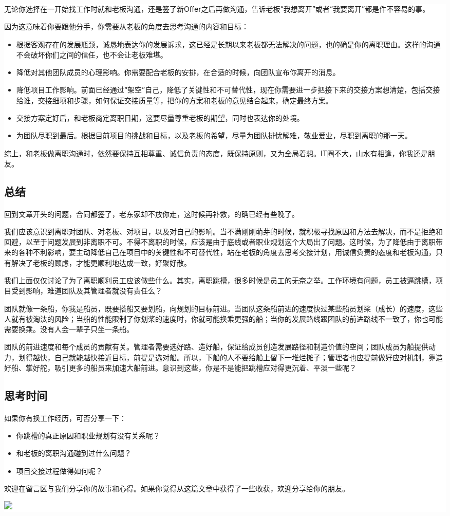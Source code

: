 无论你选择在一开始找工作时就和老板沟通，还是签了新Offer之后再做沟通，告诉老板“我想离开”或者“我要离开”都是件不容易的事。

因为这意味着你要跟他分手，你需要从老板的角度去思考沟通的内容和目标：

* 根据客观存在的发展瓶颈，诚恳地表达你的发展诉求，这已经是长期以来老板都无法解决的问题，也的确是你的离职理由。这样的沟通不会破坏你们之间的信任，也不会让老板难堪。

* 降低对其他团队成员的心理影响。你需要配合老板的安排，在合适的时候，向团队宣布你离开的消息。

* 降低项目工作影响。前面已经通过“架空”自己，降低了关键性和不可替代性，现在你需要进一步把接下来的交接方案想清楚，包括交接给谁，交接细项和步骤，如何保证交接质量等，把你的方案和老板的意见结合起来，确定最终方案。

* 交接方案定好后，和老板商定离职日期，这要尽量尊重老板的期望，同时也表达你的处境。

* 为团队尽职到最后。根据目前项目的挑战和目标，以及老板的希望，尽量为团队排忧解难，敬业爱业，尽职到离职的那一天。

综上，和老板做离职沟通时，依然要保持互相尊重、诚信负责的态度，既保持原则，又为全局着想。IT圈不大，山水有相逢，你我还是朋友。

## 总结

回到文章开头的问题，合同都签了，老东家却不放你走，这时候再补救，的确已经有些晚了。

我们应该意识到离职对团队、对老板、对项目，以及对自己的影响。当不满刚刚萌芽的时候，就积极寻找原因和方法去解决，而不是拒绝和回避，以至于问题发展到非离职不可。不得不离职的时候，应该是由于底线或者职业规划这个大局出了问题。这时候，为了降低由于离职带来的各种不利影响，要主动降低自己在项目中的关键性和不可替代性，站在老板的角度去思考交接计划，用诚信负责的态度和老板沟通，只有解决了老板的顾虑，才能更顺利地达成一致，好聚好散。

我们上面仅仅讨论了为了离职顺利员工应该做些什么。其实，离职跳槽，很多时候是员工的无奈之举。工作环境有问题，员工被逼跳槽，项目受到影响，难道团队及其管理者就没有责任么？

团队就像一条船，你我是船员，既要搭船又要划船，向规划的目标前进。当团队这条船前进的速度快过某些船员划桨（成长）的速度，这些人就有被淘汰的风险；当船的性能限制了你划桨的速度时，你就可能换乘更强的船；当你的发展路线跟团队的前进路线不一致了，你也可能需要换乘。没有人会一辈子只坐一条船。

团队的前进速度和每个成员的贡献有关。管理者需要选好路、造好船，保证给成员创造发展路径和制造价值的空间；团队成员为船提供动力，划得越快，自己就能越快接近目标，前提是选对船。所以，下船的人不要给船上留下一堆烂摊子；管理者也应提前做好应对机制，靠造好船、掌好舵，吸引更多的船员来加速大船前进。意识到这些，你是不是能把跳槽应对得更沉着、平淡一些呢？

## 思考时间

如果你有换工作经历，可否分享一下：

* 你跳槽的真正原因和职业规划有没有关系呢？

* 和老板的离职沟通碰到过什么问题？

* 项目交接过程做得如何呢？

欢迎在留言区与我们分享你的故事和心得。如果你觉得从这篇文章中获得了一些收获，欢迎分享给你的朋友。

![](/images/面试现场/06.综合篇/resourceimage105410e37c40fe7cfac5b0ca0710439ecf54.jpg)